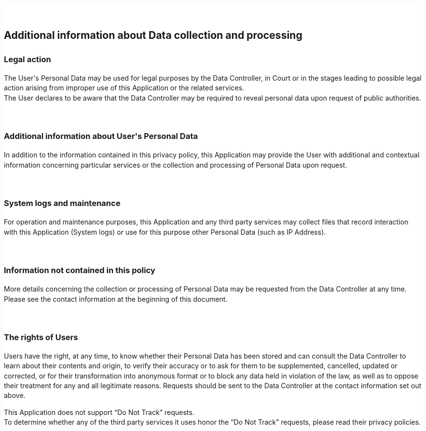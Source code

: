 ​

## Additional information about Data collection and processing

### Legal action

The User's Personal Data may be used for legal purposes by the Data
Controller, in Court or in the stages leading to possible legal action arising
from improper use of this Application or the related services.  
The User declares to be aware that the Data Controller may be required to
reveal personal data upon request of public authorities.

​

### Additional information about User's Personal Data

In addition to the information contained in this privacy policy, this
Application may provide the User with additional and contextual information
concerning particular services or the collection and processing of Personal
Data upon request.

​

### System logs and maintenance

For operation and maintenance purposes, this Application and any third party
services may collect files that record interaction with this Application
(System logs) or use for this purpose other Personal Data (such as IP
Address).

​

### Information not contained in this policy

More details concerning the collection or processing of Personal Data may be
requested from the Data Controller at any time. Please see the contact
information at the beginning of this document.

​

### The rights of Users

Users have the right, at any time, to know whether their Personal Data has
been stored and can consult the Data Controller to learn about their contents
and origin, to verify their accuracy or to ask for them to be supplemented,
cancelled, updated or corrected, or for their transformation into anonymous
format or to block any data held in violation of the law, as well as to oppose
their treatment for any and all legitimate reasons. Requests should be sent to
the Data Controller at the contact information set out above.

This Application does not support “Do Not Track” requests.  
To determine whether any of the third party services it uses honor the “Do Not
Track” requests, please read their privacy policies.
